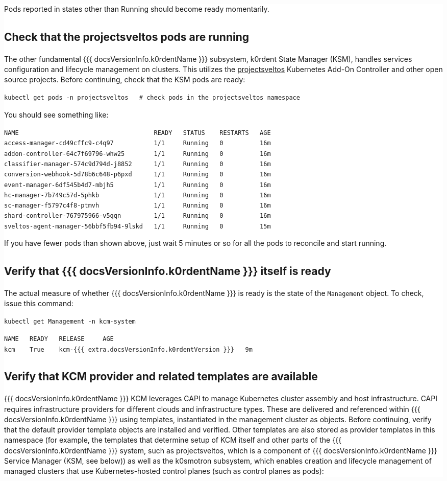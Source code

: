 Pods reported in states other than Running should become ready momentarily.

## Check that the projectsveltos pods are running

The other fundamental {{{ docsVersionInfo.k0rdentName }}} subsystem, k0rdent State Manager (KSM), handles services configuration and lifecycle management on clusters. This utilizes the [projectsveltos](https://github.com/projectsveltos) Kubernetes Add-On Controller and other open source projects. Before continuing, check that the KSM pods are ready:

```shell
kubectl get pods -n projectsveltos   # check pods in the projectsveltos namespace
```

You should see something like:

```console
NAME                                     READY   STATUS    RESTARTS   AGE
access-manager-cd49cffc9-c4q97           1/1     Running   0          16m
addon-controller-64c7f69796-whw25        1/1     Running   0          16m
classifier-manager-574c9d794d-j8852      1/1     Running   0          16m
conversion-webhook-5d78b6c648-p6pxd      1/1     Running   0          16m
event-manager-6df545b4d7-mbjh5           1/1     Running   0          16m
hc-manager-7b749c57d-5phkb               1/1     Running   0          16m
sc-manager-f5797c4f8-ptmvh               1/1     Running   0          16m
shard-controller-767975966-v5qqn         1/1     Running   0          16m
sveltos-agent-manager-56bbf5fb94-9lskd   1/1     Running   0          15m
```

If you have fewer pods than shown above, just wait 5 minutes or so for all the pods to reconcile and start running.

## Verify that {{{ docsVersionInfo.k0rdentName }}} itself is ready

The actual measure of whether {{{ docsVersionInfo.k0rdentName }}} is ready is the state of the `Management` object. To check, issue this command:

```shell
kubectl get Management -n kcm-system
```
```console
NAME   READY   RELEASE     AGE
kcm    True    kcm-{{{ extra.docsVersionInfo.k0rdentVersion }}}   9m
```

## Verify that KCM provider and related templates are available

{{{ docsVersionInfo.k0rdentName }}} KCM leverages CAPI to manage Kubernetes cluster assembly and host infrastructure. CAPI requires infrastructure providers for different clouds and infrastructure types. These are delivered and referenced within {{{ docsVersionInfo.k0rdentName }}} using templates, instantiated in the management cluster as objects. Before continuing, verify that the default provider template objects are installed and verified. Other templates are also stored as provider templates in this namespace (for example, the templates that determine setup of KCM itself and other parts of the {{{ docsVersionInfo.k0rdentName }}} system, such as projectsveltos, which is a component of {{{ docsVersionInfo.k0rdentName }}} Service Manager (KSM, see below)) as well as the k0smotron subsystem, which enables creation and lifecycle management of managed clusters that use Kubernetes-hosted control planes (such as control planes as pods):
